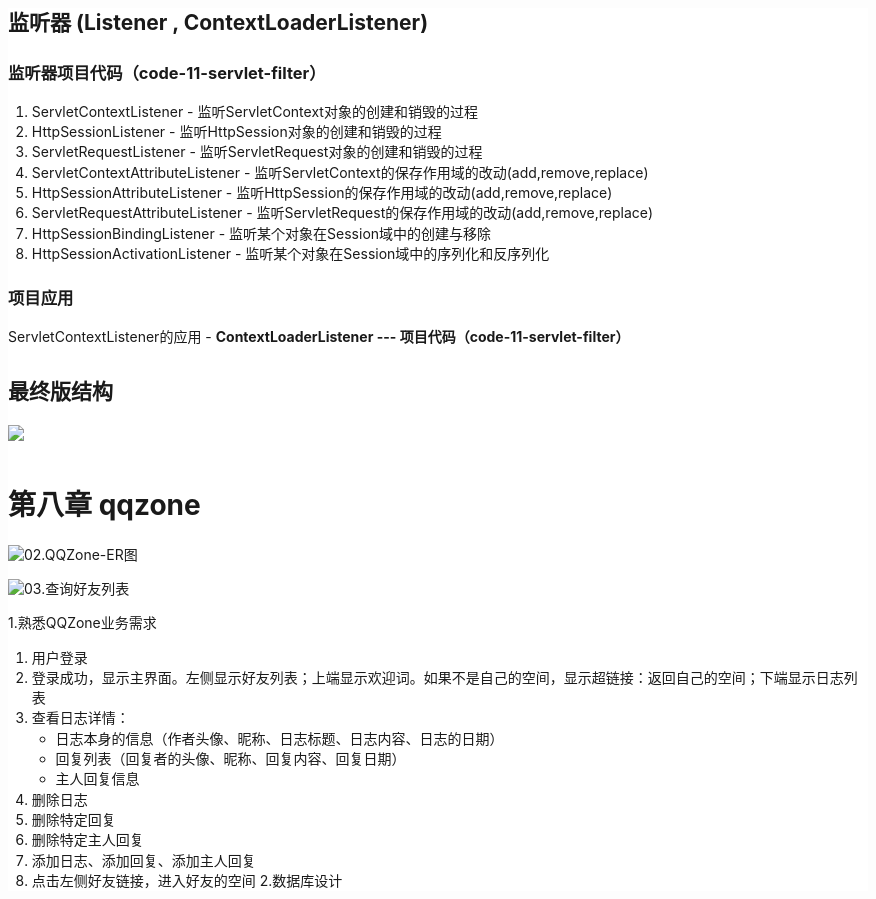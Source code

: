

## 监听器 (Listener , ContextLoaderListener)

### 监听器项目代码（code-11-servlet-filter）

1) ServletContextListener - 监听ServletContext对象的创建和销毁的过程
2) HttpSessionListener - 监听HttpSession对象的创建和销毁的过程
3) ServletRequestListener - 监听ServletRequest对象的创建和销毁的过程
4) ServletContextAttributeListener - 监听ServletContext的保存作用域的改动(add,remove,replace)
5) HttpSessionAttributeListener - 监听HttpSession的保存作用域的改动(add,remove,replace)
6) ServletRequestAttributeListener - 监听ServletRequest的保存作用域的改动(add,remove,replace)
7) HttpSessionBindingListener - 监听某个对象在Session域中的创建与移除
8) HttpSessionActivationListener - 监听某个对象在Session域中的序列化和反序列化

### 项目应用

ServletContextListener的应用 - **ContextLoaderListener --- 项目代码（code-11-servlet-filter）**



## 最终版结构

![](C:\Users\FY\Desktop\笔记\学习笔记\JavaWeb_image\08-qqzone\01.MVC各个层的设计.png)







# 第八章       qqzone





![02.QQZone-ER图](C:\Users\FY\Desktop\笔记\学习笔记\JavaWeb_image\08-qqzone\02.QQZone-ER图.png)

![03.查询好友列表](C:\Users\FY\Desktop\笔记\学习笔记\JavaWeb_image\08-qqzone\03.查询好友列表.png)



1.熟悉QQZone业务需求

  1) 用户登录
  2) 登录成功，显示主界面。左侧显示好友列表；上端显示欢迎词。如果不是自己的空间，显示超链接：返回自己的空间；下端显示日志列表
  3) 查看日志详情：
        - 日志本身的信息（作者头像、昵称、日志标题、日志内容、日志的日期）
        - 回复列表（回复者的头像、昵称、回复内容、回复日期）
        - 主人回复信息
  4) 删除日志
  5) 删除特定回复
  6) 删除特定主人回复
  7) 添加日志、添加回复、添加主人回复
  8) 点击左侧好友链接，进入好友的空间
    2.数据库设计
